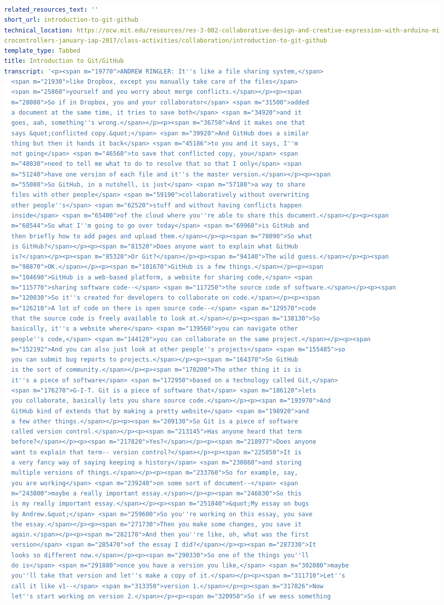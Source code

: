 ```yaml
related_resources_text: ''
short_url: introduction-to-git-github
technical_location: https://ocw.mit.edu/resources/res-3-002-collaborative-design-and-creative-expression-with-arduino-microcontrollers-january-iap-2017/class-activities/collaboration/introduction-to-git-github
template_type: Tabbed
title: Introduction to Git/GitHub
transcript: '<p><span m="19770">ANDREW RINGLER: It''s like a file sharing system,</span>
  <span m="21930">like Dropbox, except you manually take care of the files</span>
  <span m="25860">yourself and you worry about merge conflicts.</span></p><p><span
  m="28080">So if in Dropbox, you and your collaborator</span> <span m="31500">added
  a document at the same time, it tries to save both</span> <span m="34920">and it
  goes, aah, something''s wrong.</span></p><p><span m="36750">And it makes one that
  says &quot;conflicted copy.&quot;</span> <span m="39920">And GitHub does a similar
  thing but then it hands it back</span> <span m="45186">to you and it says, I''m
  not going</span> <span m="46560">to save that conflicted copy, you</span> <span
  m="48030">need to tell me what to do to resolve that so that I only</span> <span
  m="51240">have one version of each file and it''s the master version.</span></p><p><span
  m="55080">So GitHub, in a nutshell, is just</span> <span m="57180">a way to share
  files with other people</span> <span m="59190">collaboratively without overwriting
  other people''s</span> <span m="62520">stuff and without having conflicts happen
  inside</span> <span m="65400">of the cloud where you''re able to share this document.</span></p><p><span
  m="68544">So what I''m going to go over today</span> <span m="69960">is GitHub and
  then briefly how to add pages and upload them.</span></p><p><span m="78090">So what
  is GitHub?</span></p><p><span m="81520">Does anyone want to explain what GitHub
  is?</span></p><p><span m="85320">Or Git?</span></p><p><span m="94140">The wild guess.</span></p><p><span
  m="98870">OK.</span></p><p><span m="101670">GitHub is a few things.</span></p><p><span
  m="104690">GitHub is a web-based platform, a website for sharing code,</span> <span
  m="115770">sharing software code--</span> <span m="117250">the source code of software.</span></p><p><span
  m="120030">So it''s created for developers to collaborate on code.</span></p><p><span
  m="126210">A lot of code on there is open source code--</span> <span m="129570">code
  that the source code is freely available to look at.</span></p><p><span m="138130">So
  basically, it''s a website where</span> <span m="139560">you can navigate other
  people''s code,</span> <span m="144120">you can collaborate on the same project.</span></p><p><span
  m="152192">And you can also just look at other people''s projects</span> <span m="155485">so
  you can submit bug reports to projects.</span></p><p><span m="164370">So GitHub
  is the sort of community.</span></p><p><span m="170200">The other thing it is is
  it''s a piece of software</span> <span m="172950">based on a technology called Git,</span>
  <span m="176270">G-I-T. Git is a piece of software that</span> <span m="186120">lets
  you collaborate, basically lets you share source code.</span></p><p><span m="193970">And
  GitHub kind of extends that by making a pretty website</span> <span m="198920">and
  a few other things.</span></p><p><span m="209130">So Git is a piece of software
  called version control.</span></p><p><span m="213145">Has anyone heard that term
  before?</span></p><p><span m="217820">Yes?</span></p><p><span m="218977">Does anyone
  want to explain that term-- version control?</span></p><p><span m="225850">It is
  a very fancy way of saying keeping a history</span> <span m="230860">and storing
  multiple versions of things.</span></p><p><span m="233760">So for example, say,
  you are working</span> <span m="239240">on some sort of document--</span> <span
  m="243800">maybe a really important essay.</span></p><p><span m="246830">So this
  is my really important essay.</span></p><p><span m="251840">&quot;My essay on bugs
  by Andrew.&quot;</span> <span m="259600">So you''re working on this essay, you save
  the essay.</span></p><p><span m="271730">Then you make some changes, you save it
  again.</span></p><p><span m="282170">And then you''re like, oh, what was the first
  version</span> <span m="285470">of the essay I did?</span></p><p><span m="287330">It
  looks so different now.</span></p><p><span m="290330">So one of the things you''ll
  do is</span> <span m="291880">once you have a version you like,</span> <span m="302080">maybe
  you''ll take that version and let''s make a copy of it.</span></p><p><span m="311710">Let''s
  call it like v1--</span> <span m="313350">version 1.</span></p><p><span m="317826">Now
  let''s start working on version 2.</span></p><p><span m="320950">So if we mess something
```